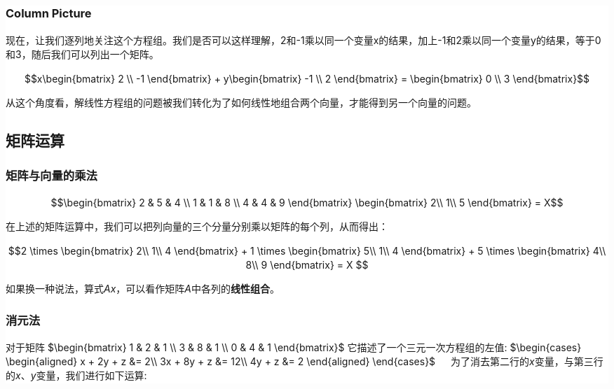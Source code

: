 ### Column Picture

现在，让我们逐列地关注这个方程组。我们是否可以这样理解，2和-1乘以同一个变量x的结果，加上-1和2乘以同一个变量y的结果，等于0和3，随后我们可以列出一个矩阵。

$$x\begin{bmatrix}
2 \\
-1
\end{bmatrix} + y\begin{bmatrix}
-1 \\
2
\end{bmatrix} = \begin{bmatrix}
0 \\
3
\end{bmatrix}$$

从这个角度看，解线性方程组的问题被我们转化为了如何线性地组合两个向量，才能得到另一个向量的问题。

## 矩阵运算

### 矩阵与向量的乘法

$$\begin{bmatrix}
2 & 5 & 4 \\
1 & 1 & 8 \\
4 & 4 & 9
\end{bmatrix} \begin{bmatrix}
2\\
1\\
5
\end{bmatrix} = X$$

在上述的矩阵运算中，我们可以把列向量的三个分量分别乘以矩阵的每个列，从而得出：

$$2 \times \begin{bmatrix}
2\\
1\\
4
\end{bmatrix} + 1 \times \begin{bmatrix}
5\\
1\\
4
\end{bmatrix} + 5 \times \begin{bmatrix}
4\\
8\\
9
\end{bmatrix}  = X $$

如果换一种说法，算式$Ax$，可以看作矩阵$A$中各列的**线性组合**。

### 消元法

对于矩阵 $\begin{bmatrix}
1 & 2 & 1 \\
3 & 8 & 1 \\
0 & 4 & 1
\end{bmatrix}$ 它描述了一个三元一次方程组的左值: $\begin{cases}
\begin{aligned}
 x + 2y + z &= 2\\
3x + 8y + z &= 12\\
     4y + z &= 2
\end{aligned}
\end{cases}$ &emsp; 为了消去第二行的$x$变量，与第三行的$x$、$y$变量，我们进行如下运算:
